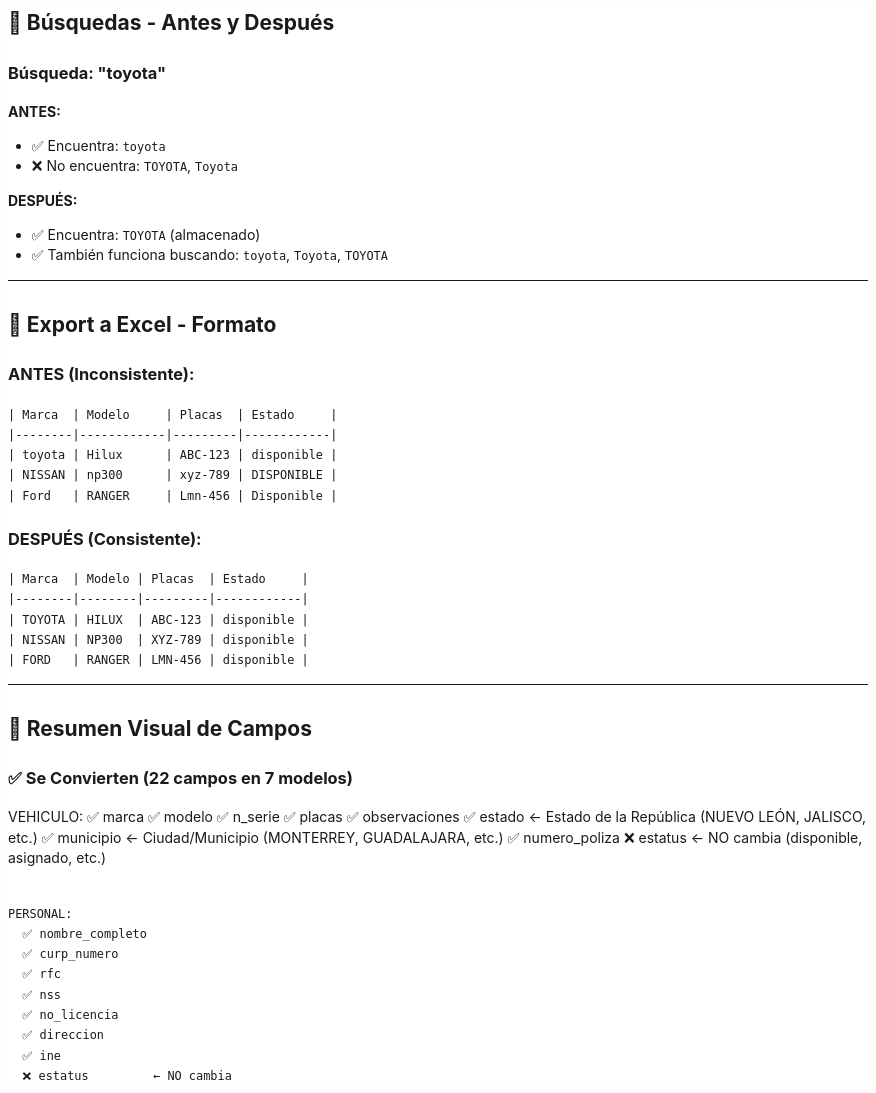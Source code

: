 
## 📝 Búsquedas - Antes y Después

### Búsqueda: "toyota"
**ANTES:**
- ✅ Encuentra: `toyota`
- ❌ No encuentra: `TOYOTA`, `Toyota`

**DESPUÉS:**
- ✅ Encuentra: `TOYOTA` (almacenado)
- ✅ También funciona buscando: `toyota`, `Toyota`, `TOYOTA`

---

## 💾 Export a Excel - Formato

### ANTES (Inconsistente):
```
| Marca  | Modelo     | Placas  | Estado     |
|--------|------------|---------|------------|
| toyota | Hilux      | ABC-123 | disponible |
| NISSAN | np300      | xyz-789 | DISPONIBLE |
| Ford   | RANGER     | Lmn-456 | Disponible |
```

### DESPUÉS (Consistente):
```
| Marca  | Modelo | Placas  | Estado     |
|--------|--------|---------|------------|
| TOYOTA | HILUX  | ABC-123 | disponible |
| NISSAN | NP300  | XYZ-789 | disponible |
| FORD   | RANGER | LMN-456 | disponible |
```

---

## 🎯 Resumen Visual de Campos

### ✅ Se Convierten (22 campos en 7 modelos)

```
```
VEHICULO:
  ✅ marca
  ✅ modelo
  ✅ n_serie
  ✅ placas
  ✅ observaciones
  ✅ estado          ← Estado de la República (NUEVO LEÓN, JALISCO, etc.)
  ✅ municipio       ← Ciudad/Municipio (MONTERREY, GUADALAJARA, etc.)
  ✅ numero_poliza
  ❌ estatus         ← NO cambia (disponible, asignado, etc.)
```

PERSONAL:
  ✅ nombre_completo
  ✅ curp_numero
  ✅ rfc
  ✅ nss
  ✅ no_licencia
  ✅ direccion
  ✅ ine
  ❌ estatus         ← NO cambia
```